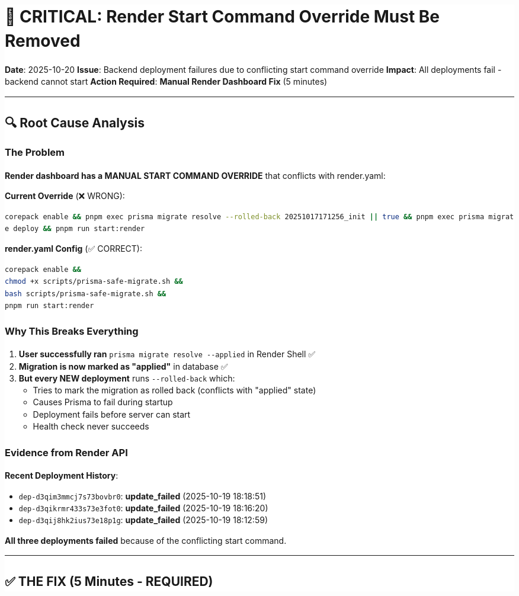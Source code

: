 # 🚨 CRITICAL: Render Start Command Override Must Be Removed

**Date**: 2025-10-20
**Issue**: Backend deployment failures due to conflicting start command override
**Impact**: All deployments fail - backend cannot start
**Action Required**: **Manual Render Dashboard Fix** (5 minutes)

---

## 🔍 Root Cause Analysis

### The Problem

**Render dashboard has a MANUAL START COMMAND OVERRIDE** that conflicts with render.yaml:

**Current Override** (❌ WRONG):
```bash
corepack enable && pnpm exec prisma migrate resolve --rolled-back 20251017171256_init || true && pnpm exec prisma migrate deploy && pnpm run start:render
```

**render.yaml Config** (✅ CORRECT):
```bash
corepack enable &&
chmod +x scripts/prisma-safe-migrate.sh &&
bash scripts/prisma-safe-migrate.sh &&
pnpm run start:render
```

### Why This Breaks Everything

1. **User successfully ran** `prisma migrate resolve --applied` in Render Shell ✅
2. **Migration is now marked as "applied"** in database ✅
3. **But every NEW deployment** runs `--rolled-back` which:
   - Tries to mark the migration as rolled back (conflicts with "applied" state)
   - Causes Prisma to fail during startup
   - Deployment fails before server can start
   - Health check never succeeds

### Evidence from Render API

**Recent Deployment History**:
- `dep-d3qim3mmcj7s73bovbr0`: **update_failed** (2025-10-19 18:18:51)
- `dep-d3qikrmr433s73e3fot0`: **update_failed** (2025-10-19 18:16:20)
- `dep-d3qij8hk2ius73e18p1g`: **update_failed** (2025-10-19 18:12:59)

**All three deployments failed** because of the conflicting start command.

---

## ✅ **THE FIX** (5 Minutes - REQUIRED)
